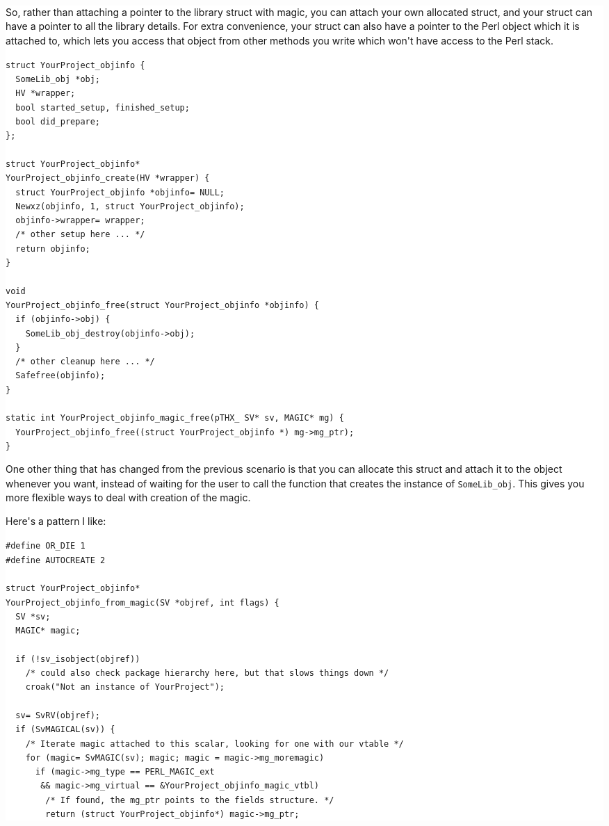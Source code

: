 So, rather than attaching a pointer to the library struct with magic, you can attach
your own allocated struct, and your struct can have a pointer to all the library details.
For extra convenience, your struct can also have a pointer to the Perl object which it
is attached to, which lets you access that object from other methods you write which
won't have access to the Perl stack.

```
struct YourProject_objinfo {
  SomeLib_obj *obj;
  HV *wrapper;
  bool started_setup, finished_setup;
  bool did_prepare;
};

struct YourProject_objinfo*
YourProject_objinfo_create(HV *wrapper) {
  struct YourProject_objinfo *objinfo= NULL;
  Newxz(objinfo, 1, struct YourProject_objinfo);
  objinfo->wrapper= wrapper;
  /* other setup here ... */
  return objinfo;
}

void
YourProject_objinfo_free(struct YourProject_objinfo *objinfo) {
  if (objinfo->obj) {
    SomeLib_obj_destroy(objinfo->obj);
  }
  /* other cleanup here ... */
  Safefree(objinfo);
}

static int YourProject_objinfo_magic_free(pTHX_ SV* sv, MAGIC* mg) {
  YourProject_objinfo_free((struct YourProject_objinfo *) mg->mg_ptr);
}

```

One other thing that has changed from the previous scenario is that you can allocate
this struct and attach it to the object whenever you want, instead of waiting for the
user to call the function that creates the instance of `SomeLib_obj`.  This gives you
more flexible ways to deal with creation of the magic.

Here's a pattern I like:

```
#define OR_DIE 1
#define AUTOCREATE 2

struct YourProject_objinfo*
YourProject_objinfo_from_magic(SV *objref, int flags) {
  SV *sv;
  MAGIC* magic;

  if (!sv_isobject(objref))
    /* could also check package hierarchy here, but that slows things down */
    croak("Not an instance of YourProject");

  sv= SvRV(objref);
  if (SvMAGICAL(sv)) {
    /* Iterate magic attached to this scalar, looking for one with our vtable */
    for (magic= SvMAGIC(sv); magic; magic = magic->mg_moremagic)
      if (magic->mg_type == PERL_MAGIC_ext
       && magic->mg_virtual == &YourProject_objinfo_magic_vtbl)
        /* If found, the mg_ptr points to the fields structure. */
        return (struct YourProject_objinfo*) magic->mg_ptr;
```